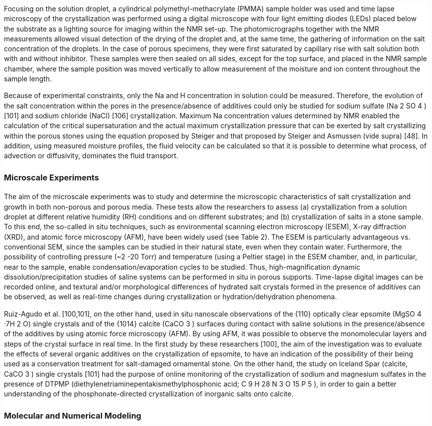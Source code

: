 Focusing on the solution droplet, a cylindrical polymethyl-methacrylate (PMMA) sample holder was used and time lapse microscopy of the crystallization was performed using a digital microscope with four light emitting diodes (LEDs) placed below the substrate as a lighting source for imaging within the NMR set-up. The photomicrographs together with the NMR measurements allowed visual detection of the drying of the droplet and, at the same time, the gathering of information on the salt concentration of the droplets. In the case of porous specimens, they were first saturated by capillary rise with salt solution both with and without inhibitor. These samples were then sealed on all sides, except for the top surface, and placed in the NMR sample chamber, where the sample position was moved vertically to allow measurement of the moisture and ion content throughout the sample length.

Because of experimental constraints, only the Na and H concentration in solution could be measured. Therefore, the evolution of the salt concentration within the pores in the presence/absence of additives could only be studied for sodium sulfate (Na 2 SO 4 ) [101] and sodium chloride (NaCl) [106] crystallization. Maximum Na concentration values determined by NMR enabled the calculation of the critical supersaturation and the actual maximum crystallization pressure that can be exerted by salt crystallizing within the porous stones using the equation proposed by Steiger and that proposed by Steiger and Asmussen (vide supra) [48]. In addition, using measured moisture profiles, the fluid velocity can be calculated so that it is possible to determine what process, of advection or diffusivity, dominates the fluid transport.


### Microscale Experiments

The aim of the microscale experiments was to study and determine the microscopic characteristics of salt crystallization and growth in both non-porous and porous media. These tests allow the researchers to assess (a) crystallization from a solution droplet at different relative humidity (RH) conditions and on different substrates; and (b) crystallization of salts in a stone sample. To this end, the so-called in situ techniques, such as environmental scanning electron microscopy (ESEM), X-ray diffraction (XRD), and atomic force microscopy (AFM), have been widely used (see Table 2). The ESEM is particularly advantageous vs. conventional SEM, since the samples can be studied in their natural state, even when they contain water. Furthermore, the possibility of controlling pressure (~2 -20 Torr) and temperature (using a Peltier stage) in the ESEM chamber, and, in particular, near to the sample, enable condensation/evaporation cycles to be studied. Thus, high-magnification dynamic dissolution/precipitation studies of saline systems can be performed in situ in porous supports. Time-lapse digital images can be recorded online, and textural and/or morphological differences of hydrated salt crystals formed in the presence of additives can be observed, as well as real-time changes during crystallization or hydration/dehydration phenomena.

Ruiz-Agudo et al. [100,101], on the other hand, used in situ nanoscale observations of the {110} optically clear epsomite (MgSO 4 ·7H 2 O) single crystals and of the {1014} calcite (CaCO 3 ) surfaces during contact with saline solutions in the presence/absence of the additives by using atomic force microscopy (AFM). By using AFM, it was possible to observe the monomolecular layers and steps of the crystal surface in real time. In the first study by these researchers [100], the aim of the investigation was to evaluate the effects of several organic additives on the crystallization of epsomite, to have an indication of the possibility of their being used as a conservation treatment for salt-damaged ornamental stone. On the other hand, the study on Iceland Spar (calcite, CaCO 3 ) single crystals [101] had the purpose of online monitoring of the crystallization of sodium and magnesium sulfates in the presence of DTPMP (diethylenetriaminepentakismethylphosphonic acid; C 9 H 28 N 3 O 15 P 5 ), in order to gain a better understanding of the phosphonate-directed crystallization of inorganic salts onto calcite.


### Molecular and Numerical Modeling
